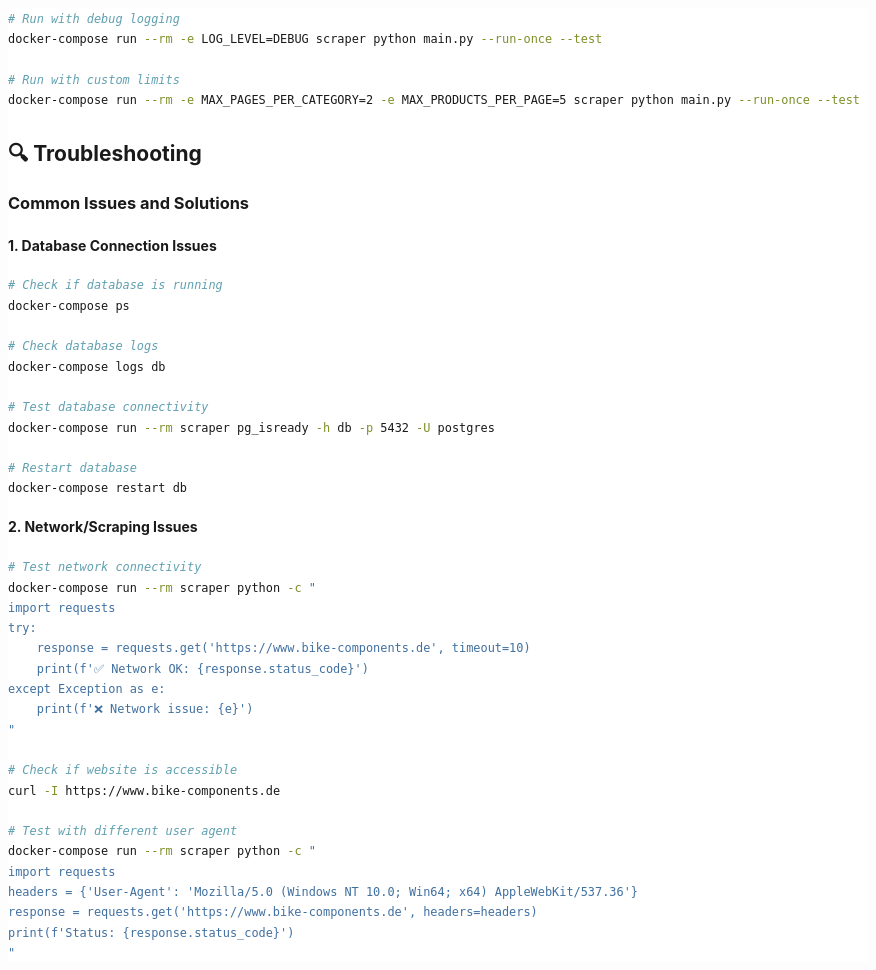 ```bash
# Run with debug logging
docker-compose run --rm -e LOG_LEVEL=DEBUG scraper python main.py --run-once --test

# Run with custom limits
docker-compose run --rm -e MAX_PAGES_PER_CATEGORY=2 -e MAX_PRODUCTS_PER_PAGE=5 scraper python main.py --run-once --test
```

## 🔍 Troubleshooting

### **Common Issues and Solutions**

#### **1. Database Connection Issues**

```bash
# Check if database is running
docker-compose ps

# Check database logs
docker-compose logs db

# Test database connectivity
docker-compose run --rm scraper pg_isready -h db -p 5432 -U postgres

# Restart database
docker-compose restart db
```

#### **2. Network/Scraping Issues**

```bash
# Test network connectivity
docker-compose run --rm scraper python -c "
import requests
try:
    response = requests.get('https://www.bike-components.de', timeout=10)
    print(f'✅ Network OK: {response.status_code}')
except Exception as e:
    print(f'❌ Network issue: {e}')
"

# Check if website is accessible
curl -I https://www.bike-components.de

# Test with different user agent
docker-compose run --rm scraper python -c "
import requests
headers = {'User-Agent': 'Mozilla/5.0 (Windows NT 10.0; Win64; x64) AppleWebKit/537.36'}
response = requests.get('https://www.bike-components.de', headers=headers)
print(f'Status: {response.status_code}')
"
```
